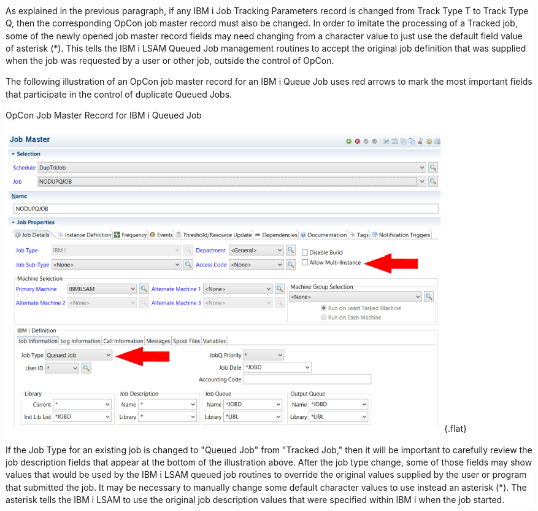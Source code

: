 As explained in the previous paragraph, if any IBM i Job Tracking
Parameters record is changed from Track Type T to Track Type Q, then the
corresponding OpCon job master record must also be changed. In order to
imitate the processing of a Tracked job, some of the newly opened job
master record fields may need changing from a character value to just
use the default field value of asterisk (\*). This tells the IBM i LSAM
Queued Job management routines to accept the original job definition
that was supplied when the job was requested by a user or other job,
outside the control of OpCon.

The following illustration of an OpCon job master record for an IBM i
Queue Job uses red arrows to mark the most important fields that
participate in the control of duplicate Queued Jobs.

OpCon Job Master Record for IBM i Queued Job

![OpCon Job Master Record for IBM i Queued Job](../Resources/Images/IBM-i/OpCon-Job-Master-Record-for-IBM-i-Queued-Job.png "OpCon Job Master Record for IBM i Queued Job"){.flat}

If the Job Type for an existing job is changed to \"Queued Job\" from
\"Tracked Job,\" then it will be important to carefully review the job
description fields that appear at the bottom of the illustration above.
After the job type change, some of those fields may show values that
would be used by the IBM i LSAM queued job routines to override the
original values supplied by the user or program that submitted the job.
It may be necessary to manually change some default character values to
use instead an asterisk (\*). The asterisk tells the IBM i LSAM to use
the original job description values that were specified within IBM i
when the job started.
